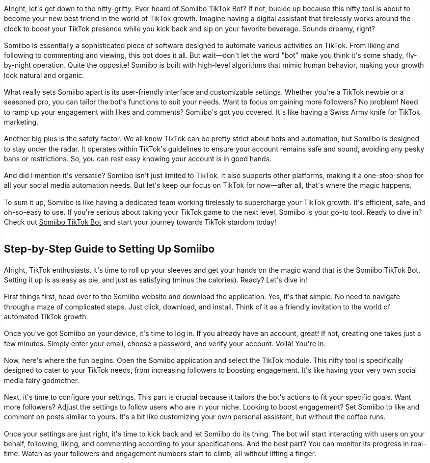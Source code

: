 Alright, let's get down to the nitty-gritty. Ever heard of Somiibo TikTok Bot? If not, buckle up because this nifty tool is about to become your new best friend in the world of TikTok growth. Imagine having a digital assistant that tirelessly works around the clock to boost your TikTok presence while you kick back and sip on your favorite beverage. Sounds dreamy, right?

Somiibo is essentially a sophisticated piece of software designed to automate various activities on TikTok. From liking and following to commenting and viewing, this bot does it all. But wait—don't let the word "bot" make you think it's some shady, fly-by-night operation. Quite the opposite! Somiibo is built with high-level algorithms that mimic human behavior, making your growth look natural and organic.

What really sets Somiibo apart is its user-friendly interface and customizable settings. Whether you're a TikTok newbie or a seasoned pro, you can tailor the bot's functions to suit your needs. Want to focus on gaining more followers? No problem! Need to ramp up your engagement with likes and comments? Somiibo's got you covered. It's like having a Swiss Army knife for TikTok marketing.

Another big plus is the safety factor. We all know TikTok can be pretty strict about bots and automation, but Somiibo is designed to stay under the radar. It operates within TikTok's guidelines to ensure your account remains safe and sound, avoiding any pesky bans or restrictions. So, you can rest easy knowing your account is in good hands.



And did I mention it's versatile? Somiibo isn't just limited to TikTok. It also supports other platforms, making it a one-stop-shop for all your social media automation needs. But let's keep our focus on TikTok for now—after all, that's where the magic happens.

To sum it up, Somiibo is like having a dedicated team working tirelessly to supercharge your TikTok growth. It's efficient, safe, and oh-so-easy to use. If you're serious about taking your TikTok game to the next level, Somiibo is your go-to tool. Ready to dive in? Check out [Somiibo TikTok Bot](https://somiibo.com/platforms/tiktok-bot) and start your journey towards TikTok stardom today!

## Step-by-Step Guide to Setting Up Somiibo

Alright, TikTok enthusiasts, it's time to roll up your sleeves and get your hands on the magic wand that is the Somiibo TikTok Bot. Setting it up is as easy as pie, and just as satisfying (minus the calories). Ready? Let's dive in!

First things first, head over to the Somiibo website and download the application. Yes, it's that simple. No need to navigate through a maze of complicated steps. Just click, download, and install. Think of it as a friendly invitation to the world of automated TikTok growth.

Once you've got Somiibo on your device, it's time to log in. If you already have an account, great! If not, creating one takes just a few minutes. Simply enter your email, choose a password, and verify your account. Voilà! You're in.

Now, here's where the fun begins. Open the Somiibo application and select the TikTok module. This nifty tool is specifically designed to cater to your TikTok needs, from increasing followers to boosting engagement. It's like having your very own social media fairy godmother. 

Next, it's time to configure your settings. This part is crucial because it tailors the bot's actions to fit your specific goals. Want more followers? Adjust the settings to follow users who are in your niche. Looking to boost engagement? Set Somiibo to like and comment on posts similar to yours. It's a bit like customizing your own personal assistant, but without the coffee runs.

Once your settings are just right, it's time to kick back and let Somiibo do its thing. The bot will start interacting with users on your behalf, following, liking, and commenting according to your specifications. And the best part? You can monitor its progress in real-time. Watch as your followers and engagement numbers start to climb, all without lifting a finger.
